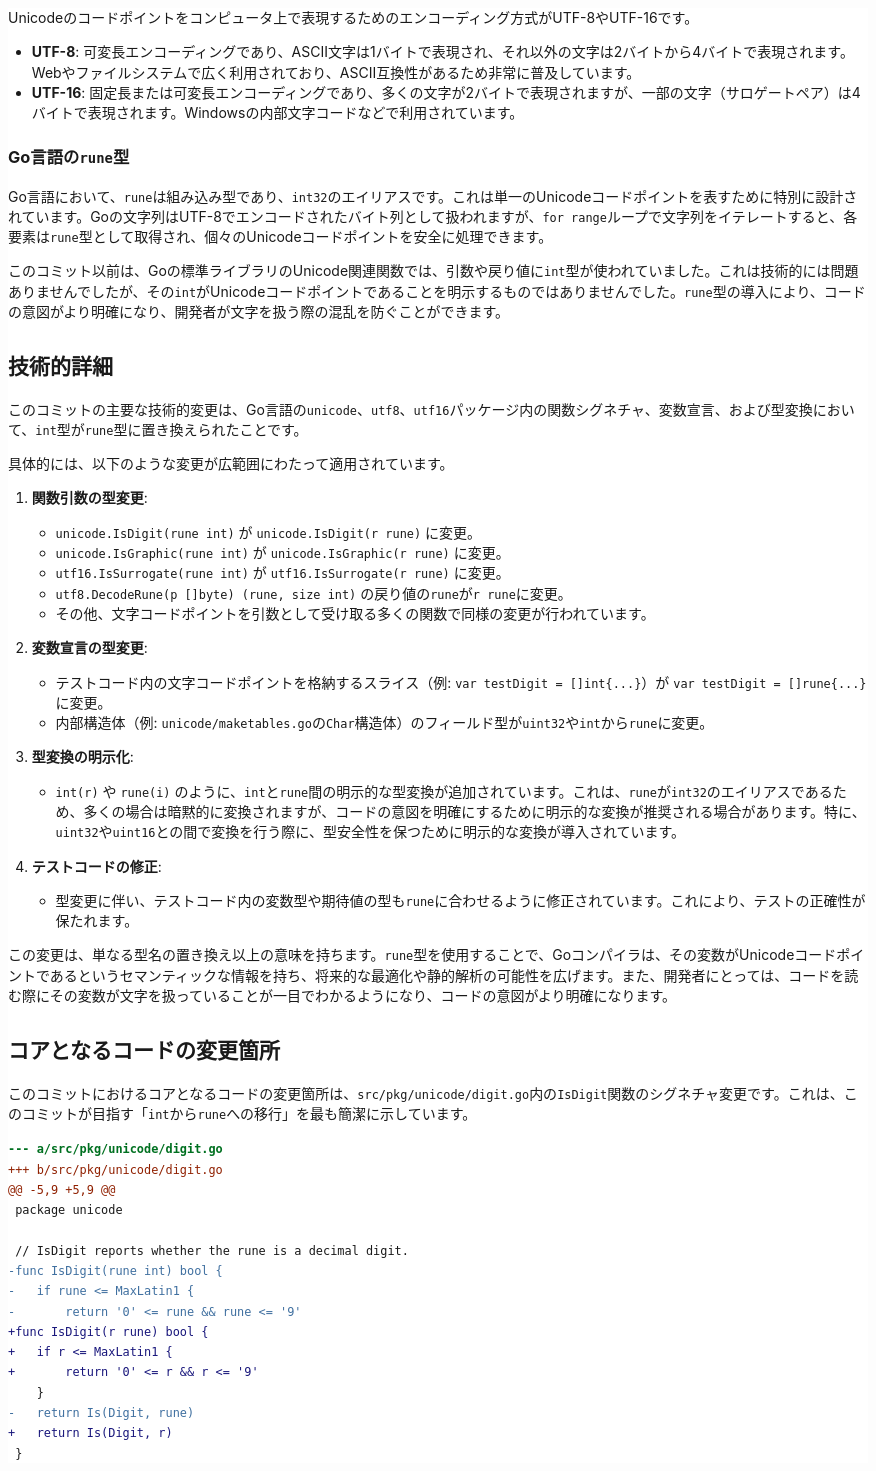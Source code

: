 Unicodeのコードポイントをコンピュータ上で表現するためのエンコーディング方式がUTF-8やUTF-16です。

*   **UTF-8**: 可変長エンコーディングであり、ASCII文字は1バイトで表現され、それ以外の文字は2バイトから4バイトで表現されます。Webやファイルシステムで広く利用されており、ASCII互換性があるため非常に普及しています。
*   **UTF-16**: 固定長または可変長エンコーディングであり、多くの文字が2バイトで表現されますが、一部の文字（サロゲートペア）は4バイトで表現されます。Windowsの内部文字コードなどで利用されています。

### Go言語の`rune`型

Go言語において、`rune`は組み込み型であり、`int32`のエイリアスです。これは単一のUnicodeコードポイントを表すために特別に設計されています。Goの文字列はUTF-8でエンコードされたバイト列として扱われますが、`for range`ループで文字列をイテレートすると、各要素は`rune`型として取得され、個々のUnicodeコードポイントを安全に処理できます。

このコミット以前は、Goの標準ライブラリのUnicode関連関数では、引数や戻り値に`int`型が使われていました。これは技術的には問題ありませんでしたが、その`int`がUnicodeコードポイントであることを明示するものではありませんでした。`rune`型の導入により、コードの意図がより明確になり、開発者が文字を扱う際の混乱を防ぐことができます。

## 技術的詳細

このコミットの主要な技術的変更は、Go言語の`unicode`、`utf8`、`utf16`パッケージ内の関数シグネチャ、変数宣言、および型変換において、`int`型が`rune`型に置き換えられたことです。

具体的には、以下のような変更が広範囲にわたって適用されています。

1.  **関数引数の型変更**:
    *   `unicode.IsDigit(rune int)` が `unicode.IsDigit(r rune)` に変更。
    *   `unicode.IsGraphic(rune int)` が `unicode.IsGraphic(r rune)` に変更。
    *   `utf16.IsSurrogate(rune int)` が `utf16.IsSurrogate(r rune)` に変更。
    *   `utf8.DecodeRune(p []byte) (rune, size int)` の戻り値の`rune`が`r rune`に変更。
    *   その他、文字コードポイントを引数として受け取る多くの関数で同様の変更が行われています。

2.  **変数宣言の型変更**:
    *   テストコード内の文字コードポイントを格納するスライス（例: `var testDigit = []int{...}`）が `var testDigit = []rune{...}` に変更。
    *   内部構造体（例: `unicode/maketables.go`の`Char`構造体）のフィールド型が`uint32`や`int`から`rune`に変更。

3.  **型変換の明示化**:
    *   `int(r)` や `rune(i)` のように、`int`と`rune`間の明示的な型変換が追加されています。これは、`rune`が`int32`のエイリアスであるため、多くの場合は暗黙的に変換されますが、コードの意図を明確にするために明示的な変換が推奨される場合があります。特に、`uint32`や`uint16`との間で変換を行う際に、型安全性を保つために明示的な変換が導入されています。

4.  **テストコードの修正**:
    *   型変更に伴い、テストコード内の変数型や期待値の型も`rune`に合わせるように修正されています。これにより、テストの正確性が保たれます。

この変更は、単なる型名の置き換え以上の意味を持ちます。`rune`型を使用することで、Goコンパイラは、その変数がUnicodeコードポイントであるというセマンティックな情報を持ち、将来的な最適化や静的解析の可能性を広げます。また、開発者にとっては、コードを読む際にその変数が文字を扱っていることが一目でわかるようになり、コードの意図がより明確になります。

## コアとなるコードの変更箇所

このコミットにおけるコアとなるコードの変更箇所は、`src/pkg/unicode/digit.go`内の`IsDigit`関数のシグネチャ変更です。これは、このコミットが目指す「`int`から`rune`への移行」を最も簡潔に示しています。

```diff
--- a/src/pkg/unicode/digit.go
+++ b/src/pkg/unicode/digit.go
@@ -5,9 +5,9 @@
 package unicode
 
 // IsDigit reports whether the rune is a decimal digit.
-func IsDigit(rune int) bool {
-	if rune <= MaxLatin1 {
-		return '0' <= rune && rune <= '9'
+func IsDigit(r rune) bool {
+	if r <= MaxLatin1 {
+		return '0' <= r && r <= '9'
 	}
-	return Is(Digit, rune)
+	return Is(Digit, r)
 }
```
